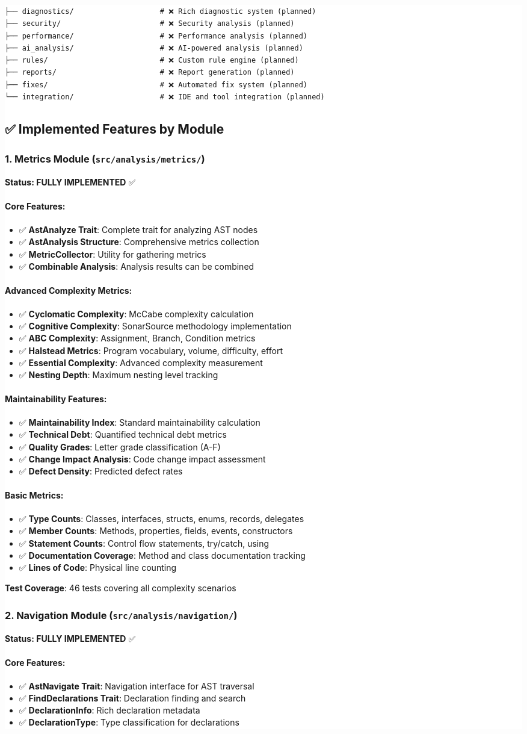 ```
├── diagnostics/                    # ❌ Rich diagnostic system (planned)
├── security/                       # ❌ Security analysis (planned)
├── performance/                    # ❌ Performance analysis (planned)
├── ai_analysis/                    # ❌ AI-powered analysis (planned)
├── rules/                          # ❌ Custom rule engine (planned)
├── reports/                        # ❌ Report generation (planned)
├── fixes/                          # ❌ Automated fix system (planned)
└── integration/                    # ❌ IDE and tool integration (planned)
```

## ✅ Implemented Features by Module

### 1. **Metrics Module** (`src/analysis/metrics/`)
**Status: FULLY IMPLEMENTED** ✅

#### Core Features:
- ✅ **AstAnalyze Trait**: Complete trait for analyzing AST nodes
- ✅ **AstAnalysis Structure**: Comprehensive metrics collection
- ✅ **MetricCollector**: Utility for gathering metrics
- ✅ **Combinable Analysis**: Analysis results can be combined

#### Advanced Complexity Metrics:
- ✅ **Cyclomatic Complexity**: McCabe complexity calculation
- ✅ **Cognitive Complexity**: SonarSource methodology implementation
- ✅ **ABC Complexity**: Assignment, Branch, Condition metrics
- ✅ **Halstead Metrics**: Program vocabulary, volume, difficulty, effort
- ✅ **Essential Complexity**: Advanced complexity measurement
- ✅ **Nesting Depth**: Maximum nesting level tracking

#### Maintainability Features:
- ✅ **Maintainability Index**: Standard maintainability calculation
- ✅ **Technical Debt**: Quantified technical debt metrics
- ✅ **Quality Grades**: Letter grade classification (A-F)
- ✅ **Change Impact Analysis**: Code change impact assessment
- ✅ **Defect Density**: Predicted defect rates

#### Basic Metrics:
- ✅ **Type Counts**: Classes, interfaces, structs, enums, records, delegates
- ✅ **Member Counts**: Methods, properties, fields, events, constructors
- ✅ **Statement Counts**: Control flow statements, try/catch, using
- ✅ **Documentation Coverage**: Method and class documentation tracking
- ✅ **Lines of Code**: Physical line counting

**Test Coverage**: 46 tests covering all complexity scenarios

### 2. **Navigation Module** (`src/analysis/navigation/`)
**Status: FULLY IMPLEMENTED** ✅

#### Core Features:
- ✅ **AstNavigate Trait**: Navigation interface for AST traversal
- ✅ **FindDeclarations Trait**: Declaration finding and search
- ✅ **DeclarationInfo**: Rich declaration metadata
- ✅ **DeclarationType**: Type classification for declarations
